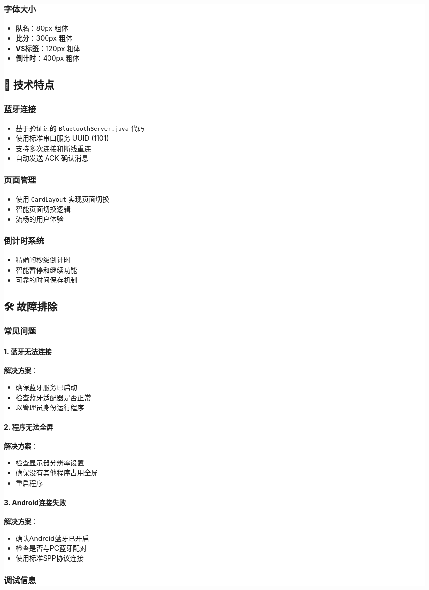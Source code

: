 ### 字体大小
- **队名**：80px 粗体
- **比分**：300px 粗体
- **VS标签**：120px 粗体
- **倒计时**：400px 粗体

## 🔧 技术特点

### 蓝牙连接
- 基于验证过的 `BluetoothServer.java` 代码
- 使用标准串口服务 UUID (1101)
- 支持多次连接和断线重连
- 自动发送 ACK 确认消息

### 页面管理
- 使用 `CardLayout` 实现页面切换
- 智能页面切换逻辑
- 流畅的用户体验

### 倒计时系统
- 精确的秒级倒计时
- 智能暂停和继续功能
- 可靠的时间保存机制

## 🛠️ 故障排除

### 常见问题

#### 1. 蓝牙无法连接
**解决方案**：
- 确保蓝牙服务已启动
- 检查蓝牙适配器是否正常
- 以管理员身份运行程序

#### 2. 程序无法全屏
**解决方案**：
- 检查显示器分辨率设置
- 确保没有其他程序占用全屏
- 重启程序

#### 3. Android连接失败
**解决方案**：
- 确认Android蓝牙已开启
- 检查是否与PC蓝牙配对
- 使用标准SPP协议连接

### 调试信息
